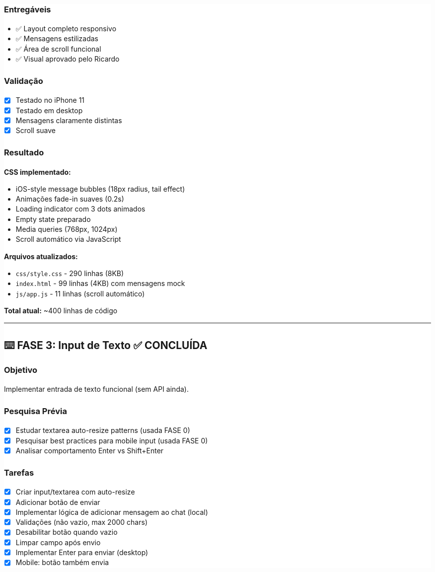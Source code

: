 ### Entregáveis
- ✅ Layout completo responsivo
- ✅ Mensagens estilizadas
- ✅ Área de scroll funcional
- ✅ Visual aprovado pelo Ricardo

### Validação
- [x] Testado no iPhone 11
- [x] Testado em desktop
- [x] Mensagens claramente distintas
- [x] Scroll suave

### Resultado
**CSS implementado:**
- iOS-style message bubbles (18px radius, tail effect)
- Animações fade-in suaves (0.2s)
- Loading indicator com 3 dots animados
- Empty state preparado
- Media queries (768px, 1024px)
- Scroll automático via JavaScript

**Arquivos atualizados:**
- `css/style.css` - 290 linhas (8KB)
- `index.html` - 99 linhas (4KB) com mensagens mock
- `js/app.js` - 11 linhas (scroll automático)

**Total atual:** ~400 linhas de código

---

## ⌨️ FASE 3: Input de Texto ✅ CONCLUÍDA

### Objetivo
Implementar entrada de texto funcional (sem API ainda).

### Pesquisa Prévia
- [x] Estudar textarea auto-resize patterns (usada FASE 0)
- [x] Pesquisar best practices para mobile input (usada FASE 0)
- [x] Analisar comportamento Enter vs Shift+Enter

### Tarefas
- [x] Criar input/textarea com auto-resize
- [x] Adicionar botão de enviar
- [x] Implementar lógica de adicionar mensagem ao chat (local)
- [x] Validações (não vazio, max 2000 chars)
- [x] Desabilitar botão quando vazio
- [x] Limpar campo após envio
- [x] Implementar Enter para enviar (desktop)
- [x] Mobile: botão também envia
